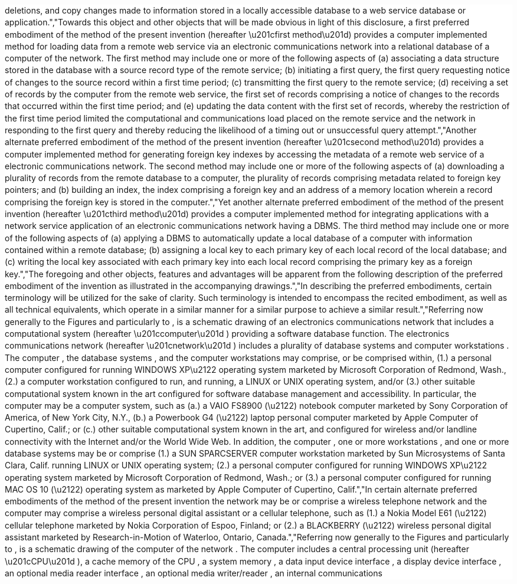 deletions, and copy changes made to information stored in a locally accessible database to a web service database or application.","Towards this object and other objects that will be made obvious in light of this disclosure, a first preferred embodiment of the method of the present invention (hereafter \u201cfirst method\u201d) provides a computer implemented method for loading data from a remote web service via an electronic communications network into a relational database of a computer of the network. The first method may include one or more of the following aspects of (a) associating a data structure stored in the database with a source record type of the remote service; (b) initiating a first query, the first query requesting notice of changes to the source record within a first time period; (c) transmitting the first query to the remote service; (d) receiving a set of records by the computer from the remote web service, the first set of records comprising a notice of changes to the records that occurred within the first time period; and (e) updating the data content with the first set of records, whereby the restriction of the first time period limited the computational and communications load placed on the remote service and the network in responding to the first query and thereby reducing the likelihood of a timing out or unsuccessful query attempt.","Another alternate preferred embodiment of the method of the present invention (hereafter \u201csecond method\u201d) provides a computer implemented method for generating foreign key indexes by accessing the metadata of a remote web service of a electronic communications network. The second method may include one or more of the following aspects of (a) downloading a plurality of records from the remote database to a computer, the plurality of records comprising metadata related to foreign key pointers; and (b) building an index, the index comprising a foreign key and an address of a memory location wherein a record comprising the foreign key is stored in the computer.","Yet another alternate preferred embodiment of the method of the present invention (hereafter \u201cthird method\u201d) provides a computer implemented method for integrating applications with a network service application of an electronic communications network having a DBMS. The third method may include one or more of the following aspects of (a) applying a DBMS to automatically update a local database of a computer with information contained within a remote database; (b) assigning a local key to each primary key of each local record of the local database; and (c) writing the local key associated with each primary key into each local record comprising the primary key as a foreign key.","The foregoing and other objects, features and advantages will be apparent from the following description of the preferred embodiment of the invention as illustrated in the accompanying drawings.","In describing the preferred embodiments, certain terminology will be utilized for the sake of clarity. Such terminology is intended to encompass the recited embodiment, as well as all technical equivalents, which operate in a similar manner for a similar purpose to achieve a similar result.","Referring now generally to the Figures and particularly to ,  is a schematic drawing of an electronics communications network  that includes a computational system  (hereafter \u201ccomputer\u201d ) providing a software database function. The electronics communications network  (hereafter \u201cnetwork\u201d ) includes a plurality of database systems  and computer workstations . The computer , the database systems , and the computer workstations  may comprise, or be comprised within, (1.) a personal computer configured for running WINDOWS XP\u2122 operating system marketed by Microsoft Corporation of Redmond, Wash., (2.) a computer workstation configured to run, and running, a LINUX or UNIX operating system, and\/or (3.) other suitable computational system known in the art configured for software database management and accessibility. In particular, the computer  may be a computer system, such as (a.) a VAIO FS8900 (\u2122) notebook computer marketed by Sony Corporation of America, of New York City, N.Y., (b.) a Powerbook G4 (\u2122) laptop personal computer marketed by Apple Computer of Cupertino, Calif.; or (c.) other suitable computational system known in the art, and configured for wireless and\/or landline connectivity with the Internet and\/or the World Wide Web. In addition, the computer , one or more workstations , and one or more database systems  may be or comprise (1.) a SUN SPARCSERVER computer workstation marketed by Sun Microsystems of Santa Clara, Calif. running LINUX or UNIX operating system; (2.) a personal computer configured for running WINDOWS XP\u2122 operating system marketed by Microsoft Corporation of Redmond, Wash.; or (3.) a personal computer configured for running MAC OS 10 (\u2122) operating system as marketed by Apple Computer of Cupertino, Calif.","In certain alternate preferred embodiments of the method of the present invention the network  may be or comprise a wireless telephone network and the computer  may comprise a wireless personal digital assistant or a cellular telephone, such as (1.) a Nokia Model E61 (\u2122) cellular telephone marketed by Nokia Corporation of Espoo, Finland; or (2.) a BLACKBERRY (\u2122) wireless personal digital assistant marketed by Research-in-Motion of Waterloo, Ontario, Canada.","Referring now generally to the Figures and particularly to ,  is a schematic drawing of the computer  of the network . The computer  includes a central processing unit  (hereafter \u201cCPU\u201d ), a cache memory of the CPU , a system memory , a data input device interface , a display device interface , an optional media reader interface , an optional media writer\/reader , an internal communications